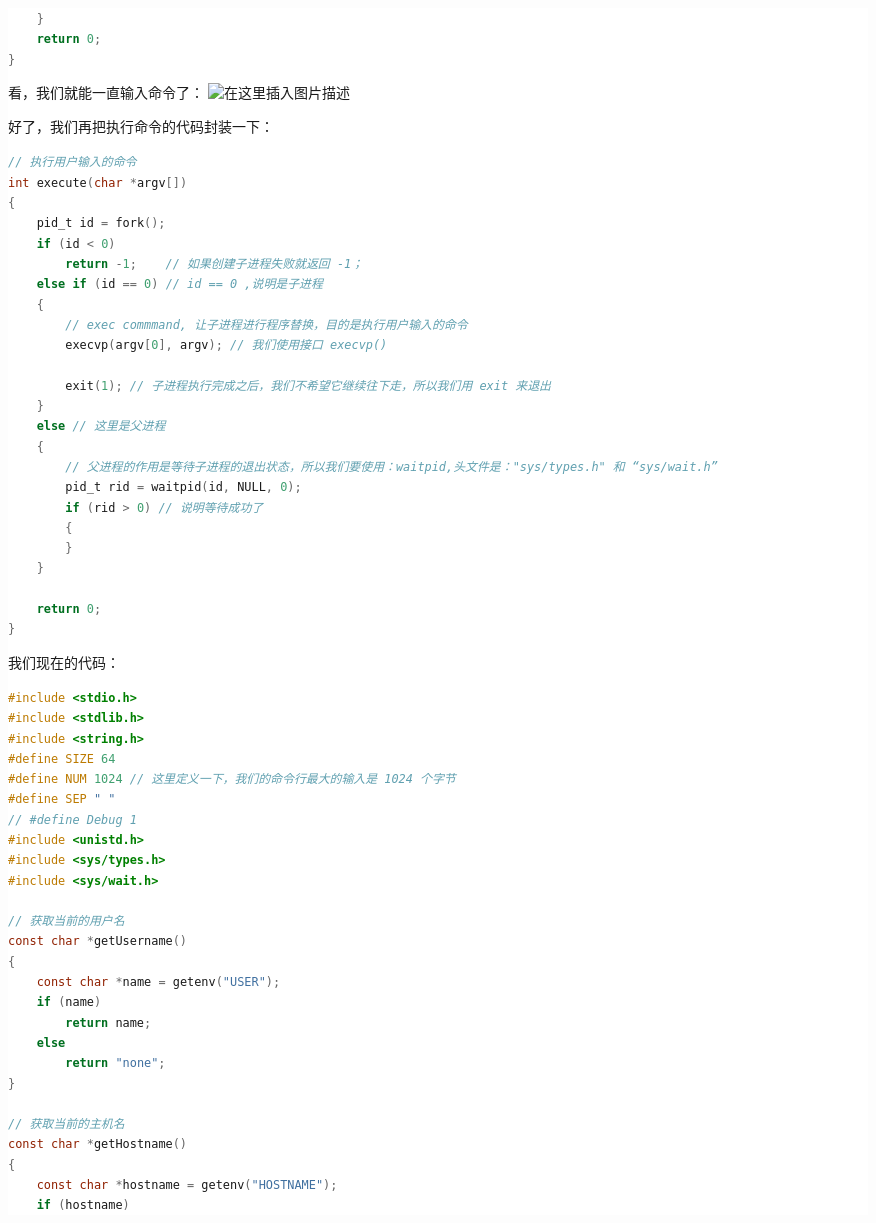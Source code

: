 ```c
    }
    return 0;
}
```

看，我们就能一直输入命令了：
![在这里插入图片描述](https://i-blog.csdnimg.cn/direct/49f2d439d0404f86b7165d63e91992b4.png)

好了，我们再把执行命令的代码封装一下：
```c
// 执行用户输入的命令
int execute(char *argv[])
{
    pid_t id = fork();
    if (id < 0)
        return -1;    // 如果创建子进程失败就返回 -1；
    else if (id == 0) // id == 0 ,说明是子进程
    {
        // exec commmand, 让子进程进行程序替换，目的是执行用户输入的命令
        execvp(argv[0], argv); // 我们使用接口 execvp()

        exit(1); // 子进程执行完成之后，我们不希望它继续往下走，所以我们用 exit 来退出
    }
    else // 这里是父进程
    {
        // 父进程的作用是等待子进程的退出状态，所以我们要使用：waitpid,头文件是："sys/types.h" 和 “sys/wait.h”
        pid_t rid = waitpid(id, NULL, 0);
        if (rid > 0) // 说明等待成功了
        {
        }
    }

    return 0;
}
```

我们现在的代码：
```c
#include <stdio.h>
#include <stdlib.h>
#include <string.h>
#define SIZE 64
#define NUM 1024 // 这里定义一下，我们的命令行最大的输入是 1024 个字节
#define SEP " "
// #define Debug 1
#include <unistd.h>
#include <sys/types.h>
#include <sys/wait.h>

// 获取当前的用户名
const char *getUsername()
{
    const char *name = getenv("USER");
    if (name)
        return name;
    else
        return "none";
}

// 获取当前的主机名
const char *getHostname()
{
    const char *hostname = getenv("HOSTNAME");
    if (hostname)
```